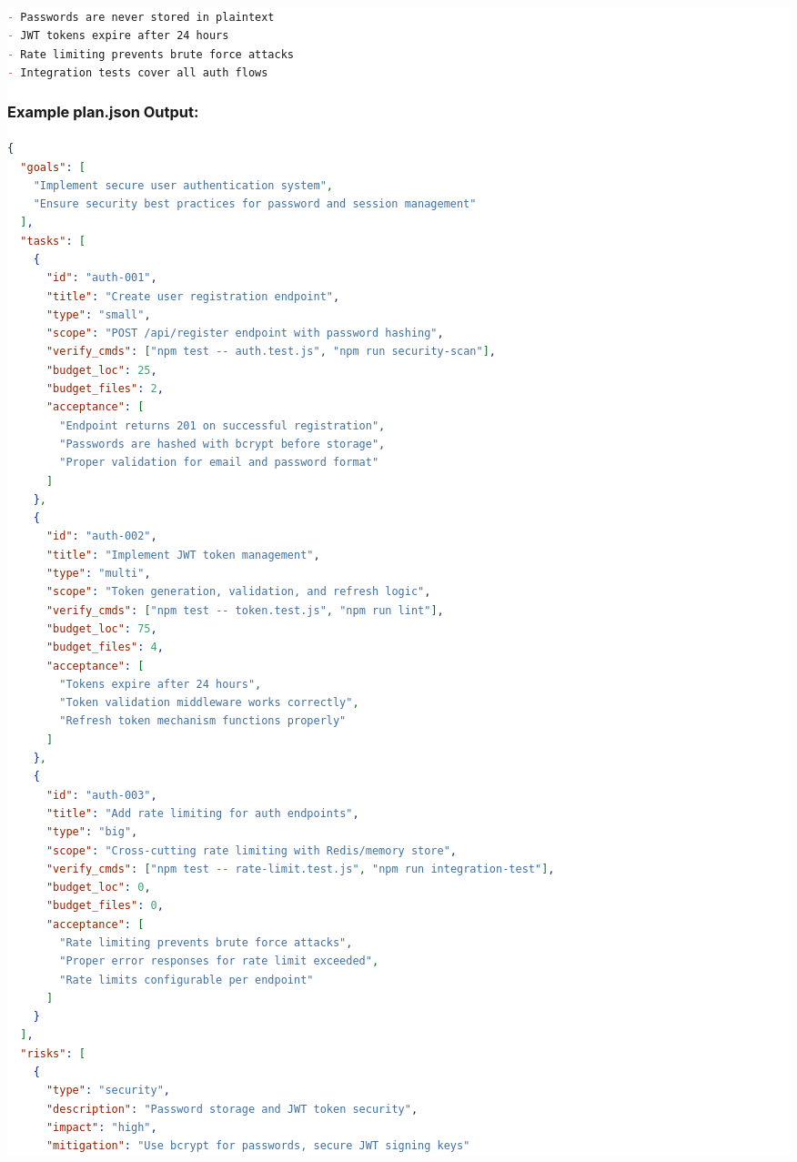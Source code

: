 ```markdown
- Passwords are never stored in plaintext
- JWT tokens expire after 24 hours
- Rate limiting prevents brute force attacks
- Integration tests cover all auth flows
```

### Example plan.json Output:
```json
{
  "goals": [
    "Implement secure user authentication system",
    "Ensure security best practices for password and session management"
  ],
  "tasks": [
    {
      "id": "auth-001", 
      "title": "Create user registration endpoint",
      "type": "small",
      "scope": "POST /api/register endpoint with password hashing",
      "verify_cmds": ["npm test -- auth.test.js", "npm run security-scan"],
      "budget_loc": 25,
      "budget_files": 2,
      "acceptance": [
        "Endpoint returns 201 on successful registration",
        "Passwords are hashed with bcrypt before storage",
        "Proper validation for email and password format"
      ]
    },
    {
      "id": "auth-002",
      "title": "Implement JWT token management", 
      "type": "multi",
      "scope": "Token generation, validation, and refresh logic",
      "verify_cmds": ["npm test -- token.test.js", "npm run lint"],
      "budget_loc": 75,
      "budget_files": 4,
      "acceptance": [
        "Tokens expire after 24 hours",
        "Token validation middleware works correctly", 
        "Refresh token mechanism functions properly"
      ]
    },
    {
      "id": "auth-003",
      "title": "Add rate limiting for auth endpoints",
      "type": "big", 
      "scope": "Cross-cutting rate limiting with Redis/memory store",
      "verify_cmds": ["npm test -- rate-limit.test.js", "npm run integration-test"],
      "budget_loc": 0,
      "budget_files": 0,
      "acceptance": [
        "Rate limiting prevents brute force attacks",
        "Proper error responses for rate limit exceeded",
        "Rate limits configurable per endpoint"
      ]
    }
  ],
  "risks": [
    {
      "type": "security",
      "description": "Password storage and JWT token security",
      "impact": "high",
      "mitigation": "Use bcrypt for passwords, secure JWT signing keys"
```
